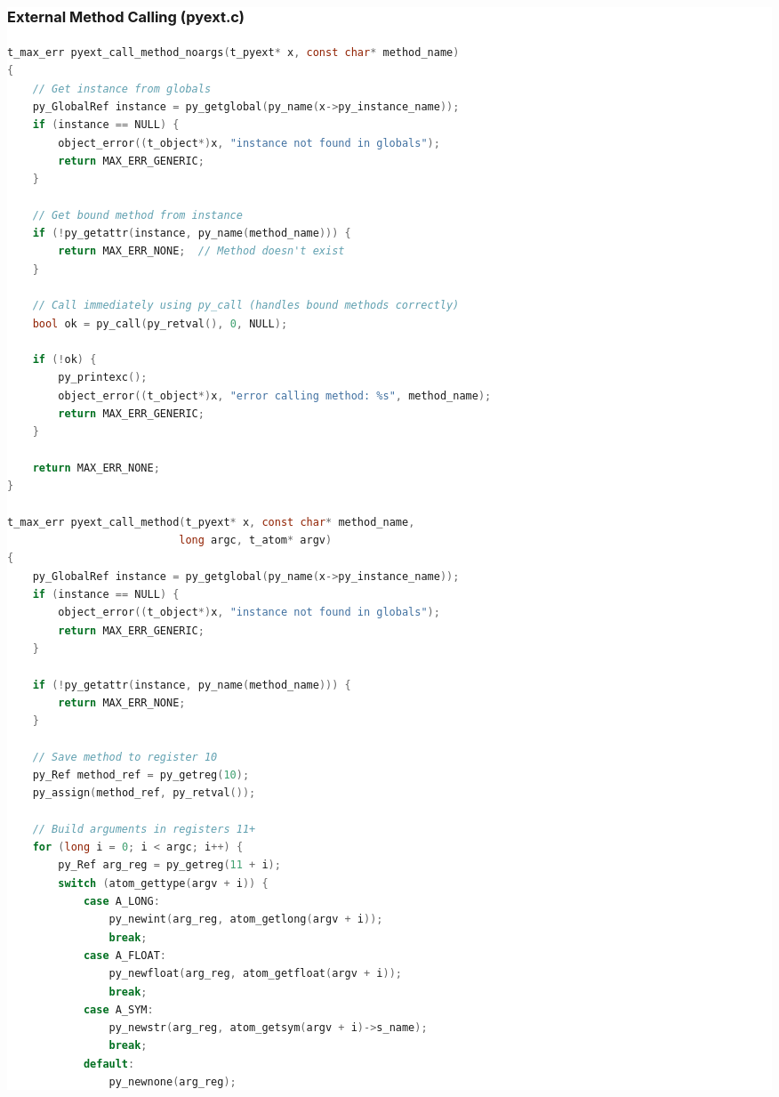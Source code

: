 ```c
```

### External Method Calling (pyext.c)

```c
t_max_err pyext_call_method_noargs(t_pyext* x, const char* method_name)
{
    // Get instance from globals
    py_GlobalRef instance = py_getglobal(py_name(x->py_instance_name));
    if (instance == NULL) {
        object_error((t_object*)x, "instance not found in globals");
        return MAX_ERR_GENERIC;
    }

    // Get bound method from instance
    if (!py_getattr(instance, py_name(method_name))) {
        return MAX_ERR_NONE;  // Method doesn't exist
    }

    // Call immediately using py_call (handles bound methods correctly)
    bool ok = py_call(py_retval(), 0, NULL);

    if (!ok) {
        py_printexc();
        object_error((t_object*)x, "error calling method: %s", method_name);
        return MAX_ERR_GENERIC;
    }

    return MAX_ERR_NONE;
}

t_max_err pyext_call_method(t_pyext* x, const char* method_name,
                           long argc, t_atom* argv)
{
    py_GlobalRef instance = py_getglobal(py_name(x->py_instance_name));
    if (instance == NULL) {
        object_error((t_object*)x, "instance not found in globals");
        return MAX_ERR_GENERIC;
    }

    if (!py_getattr(instance, py_name(method_name))) {
        return MAX_ERR_NONE;
    }

    // Save method to register 10
    py_Ref method_ref = py_getreg(10);
    py_assign(method_ref, py_retval());

    // Build arguments in registers 11+
    for (long i = 0; i < argc; i++) {
        py_Ref arg_reg = py_getreg(11 + i);
        switch (atom_gettype(argv + i)) {
            case A_LONG:
                py_newint(arg_reg, atom_getlong(argv + i));
                break;
            case A_FLOAT:
                py_newfloat(arg_reg, atom_getfloat(argv + i));
                break;
            case A_SYM:
                py_newstr(arg_reg, atom_getsym(argv + i)->s_name);
                break;
            default:
                py_newnone(arg_reg);
```